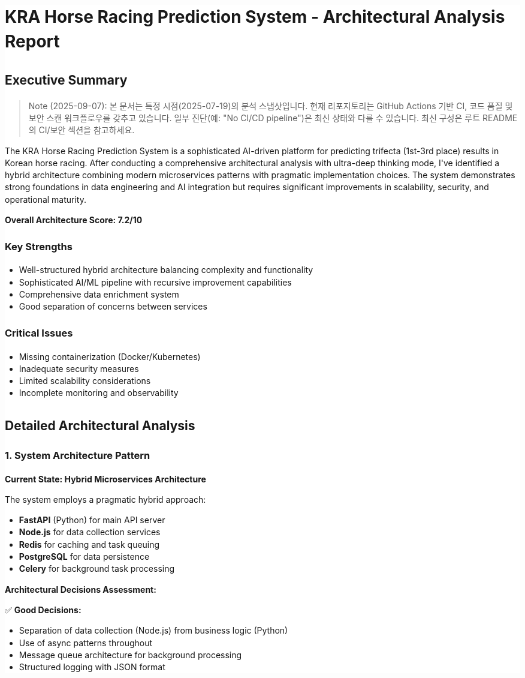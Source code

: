 # KRA Horse Racing Prediction System - Architectural Analysis Report

## Executive Summary

> Note (2025-09-07): 본 문서는 특정 시점(2025-07-19)의 분석 스냅샷입니다. 현재 리포지토리는 GitHub Actions 기반 CI, 코드 품질 및 보안 스캔 워크플로우를 갖추고 있습니다. 일부 진단(예: "No CI/CD pipeline")은 최신 상태와 다를 수 있습니다. 최신 구성은 루트 README의 CI/보안 섹션을 참고하세요.

The KRA Horse Racing Prediction System is a sophisticated AI-driven platform for predicting trifecta (1st-3rd place) results in Korean horse racing. After conducting a comprehensive architectural analysis with ultra-deep thinking mode, I've identified a hybrid architecture combining modern microservices patterns with pragmatic implementation choices. The system demonstrates strong foundations in data engineering and AI integration but requires significant improvements in scalability, security, and operational maturity.

**Overall Architecture Score: 7.2/10**

### Key Strengths
- Well-structured hybrid architecture balancing complexity and functionality
- Sophisticated AI/ML pipeline with recursive improvement capabilities
- Comprehensive data enrichment system
- Good separation of concerns between services

### Critical Issues
- Missing containerization (Docker/Kubernetes)
- Inadequate security measures
- Limited scalability considerations
- Incomplete monitoring and observability

## Detailed Architectural Analysis

### 1. System Architecture Pattern

**Current State: Hybrid Microservices Architecture**

The system employs a pragmatic hybrid approach:
- **FastAPI** (Python) for main API server
- **Node.js** for data collection services
- **Redis** for caching and task queuing
- **PostgreSQL** for data persistence
- **Celery** for background task processing

**Architectural Decisions Assessment:**

✅ **Good Decisions:**
- Separation of data collection (Node.js) from business logic (Python)
- Use of async patterns throughout
- Message queue architecture for background processing
- Structured logging with JSON format
